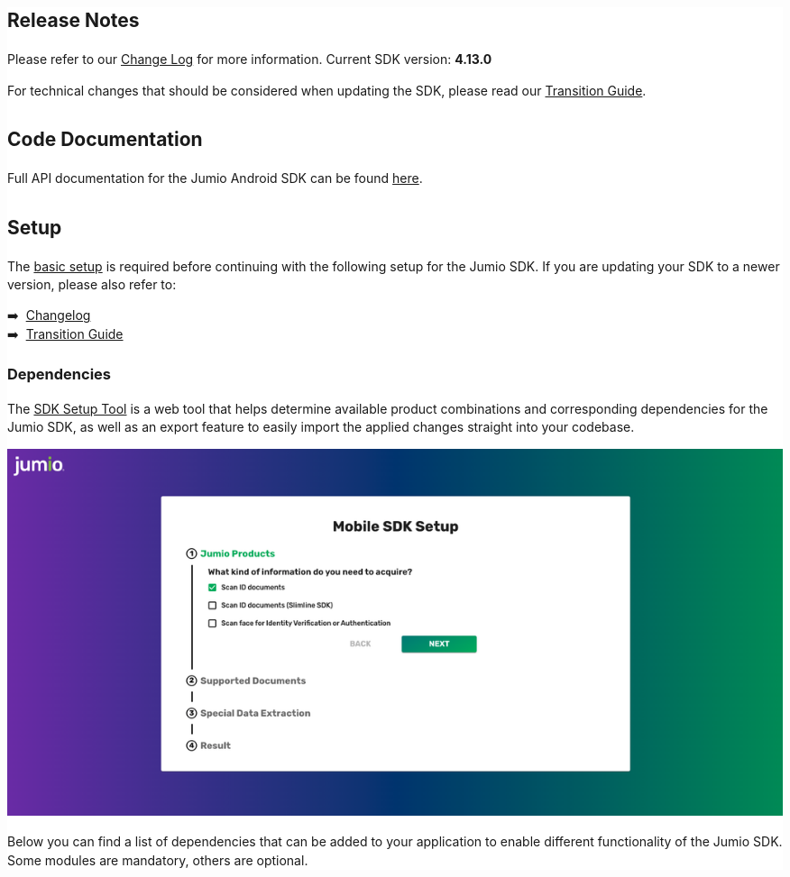 ## Release Notes

Please refer to our [Change Log](changelog.md) for more information. Current SDK version: **4.13.0**

For technical changes that should be considered when updating the SDK, please read our [Transition Guide](transition_guide.md).

## Code Documentation

Full API documentation for the Jumio Android SDK can be found [here](https://jumio.github.io/mobile-sdk-android/).

## Setup

The [basic setup](../README.md#basics) is required before continuing with the following setup for the Jumio SDK. If you are updating your SDK to a newer version, please also refer to:

:arrow_right:&nbsp;&nbsp;[Changelog](changelog.md)  
:arrow_right:&nbsp;&nbsp;[Transition Guide](transition_guide.md)

### Dependencies

The [SDK Setup Tool](https://jumio.github.io/mobile-configuration-tool/out/) is a web tool that helps determine available product combinations and corresponding dependencies for the Jumio SDK, as well as an export feature to easily import the applied changes straight into your codebase.

[![Jumio Setup](images/setup_tool.png)](https://jumio.github.io/mobile-configuration-tool/out/)

Below you can find a list of dependencies that can be added to your application to enable different functionality of the Jumio SDK. Some modules are mandatory, others are optional.
